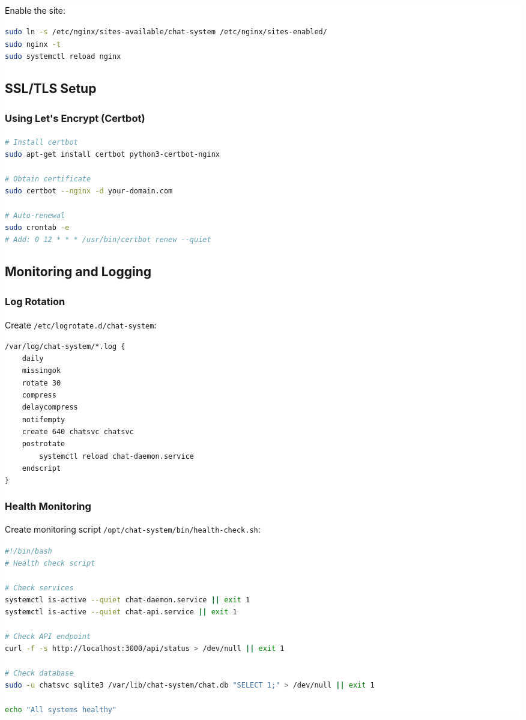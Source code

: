 Enable the site:

```bash
sudo ln -s /etc/nginx/sites-available/chat-system /etc/nginx/sites-enabled/
sudo nginx -t
sudo systemctl reload nginx
```

## SSL/TLS Setup

### Using Let's Encrypt (Certbot)

```bash
# Install certbot
sudo apt-get install certbot python3-certbot-nginx

# Obtain certificate
sudo certbot --nginx -d your-domain.com

# Auto-renewal
sudo crontab -e
# Add: 0 12 * * * /usr/bin/certbot renew --quiet
```

## Monitoring and Logging

### Log Rotation

Create `/etc/logrotate.d/chat-system`:

```
/var/log/chat-system/*.log {
    daily
    missingok
    rotate 30
    compress
    delaycompress
    notifempty
    create 640 chatsvc chatsvc
    postrotate
        systemctl reload chat-daemon.service
    endscript
}
```

### Health Monitoring

Create monitoring script `/opt/chat-system/bin/health-check.sh`:

```bash
#!/bin/bash
# Health check script

# Check services
systemctl is-active --quiet chat-daemon.service || exit 1
systemctl is-active --quiet chat-api.service || exit 1

# Check API endpoint
curl -f -s http://localhost:3000/api/status > /dev/null || exit 1

# Check database
sudo -u chatsvc sqlite3 /var/lib/chat-system/chat.db "SELECT 1;" > /dev/null || exit 1

echo "All systems healthy"
```
